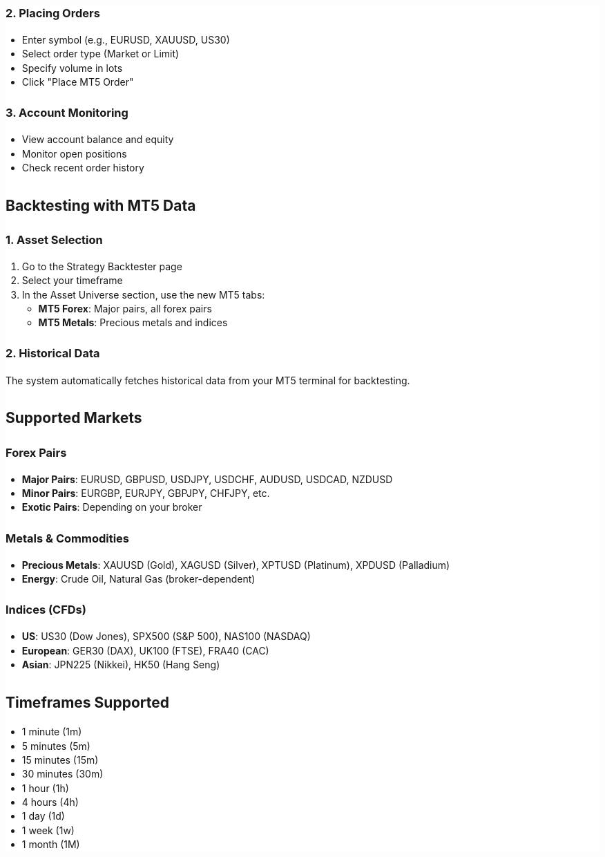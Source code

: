 ### 2. Placing Orders
- Enter symbol (e.g., EURUSD, XAUUSD, US30)
- Select order type (Market or Limit)
- Specify volume in lots
- Click "Place MT5 Order"

### 3. Account Monitoring
- View account balance and equity
- Monitor open positions
- Check recent order history

## Backtesting with MT5 Data

### 1. Asset Selection
1. Go to the Strategy Backtester page
2. Select your timeframe
3. In the Asset Universe section, use the new MT5 tabs:
   - **MT5 Forex**: Major pairs, all forex pairs
   - **MT5 Metals**: Precious metals and indices

### 2. Historical Data
The system automatically fetches historical data from your MT5 terminal for backtesting.

## Supported Markets

### Forex Pairs
- **Major Pairs**: EURUSD, GBPUSD, USDJPY, USDCHF, AUDUSD, USDCAD, NZDUSD
- **Minor Pairs**: EURGBP, EURJPY, GBPJPY, CHFJPY, etc.
- **Exotic Pairs**: Depending on your broker

### Metals & Commodities
- **Precious Metals**: XAUUSD (Gold), XAGUSD (Silver), XPTUSD (Platinum), XPDUSD (Palladium)
- **Energy**: Crude Oil, Natural Gas (broker-dependent)

### Indices (CFDs)
- **US**: US30 (Dow Jones), SPX500 (S&P 500), NAS100 (NASDAQ)
- **European**: GER30 (DAX), UK100 (FTSE), FRA40 (CAC)
- **Asian**: JPN225 (Nikkei), HK50 (Hang Seng)

## Timeframes Supported

- 1 minute (1m)
- 5 minutes (5m)
- 15 minutes (15m)
- 30 minutes (30m)
- 1 hour (1h)
- 4 hours (4h)
- 1 day (1d)
- 1 week (1w)
- 1 month (1M)
